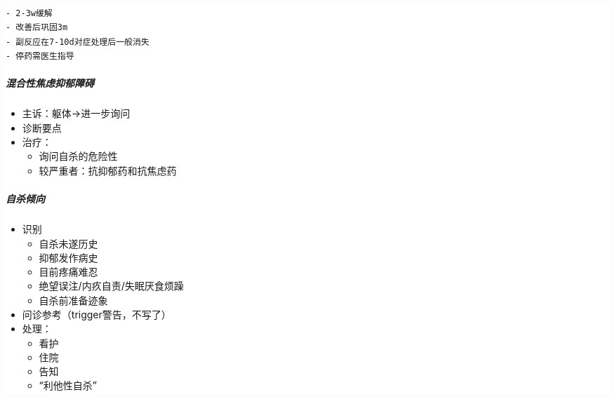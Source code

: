     - 2-3w缓解
    - 改善后巩固3m
    - 副反应在7-10d对症处理后一般消失
    - 停药需医生指导

##### 混合性焦虑抑郁障碍

- 主诉：躯体→进一步询问
- 诊断要点
- 治疗：
  - 询问自杀的危险性
  - 较严重者：抗抑郁药和抗焦虑药

##### 自杀倾向

- 识别
  - 自杀未遂历史
  - 抑郁发作病史
  - 目前疼痛难忍
  - 绝望误注/内疚自责/失眠厌食烦躁
  - 自杀前准备迹象
- 问诊参考（trigger警告，不写了）
- 处理：
  - 看护
  - 住院
  - 告知
  - “利他性自杀”